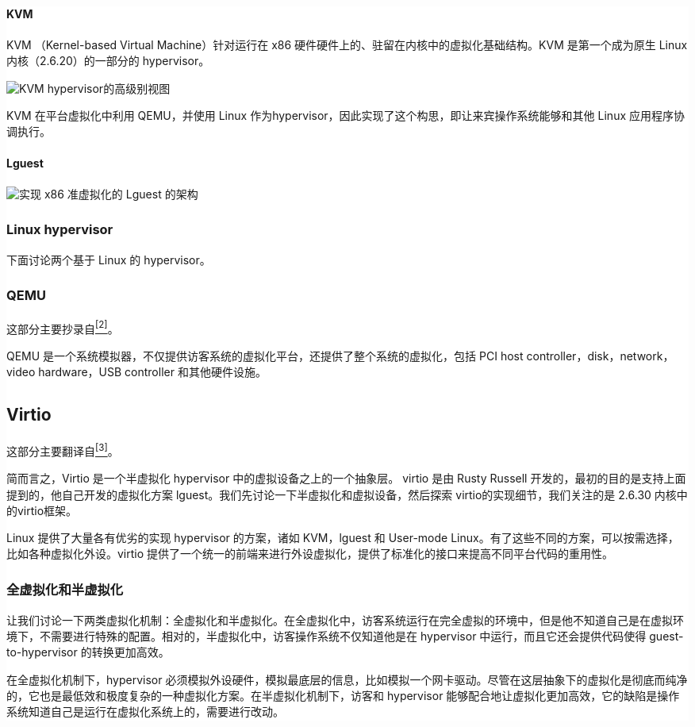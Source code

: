 #### KVM

KVM （Kernel-based Virtual Machine）针对运行在 x86 硬件硬件上的、驻留在内核中的虚拟化基础结构。KVM 是第一个成为原生 Linux 内核（2.6.20）的一部分的 hypervisor。



![KVM hypervisor的高级别视图](./KVM.gif)




KVM 在平台虚拟化中利用 QEMU，并使用 Linux 作为hypervisor，因此实现了这个构思，即让来宾操作系统能够和其他 Linux 应用程序协调执行。


#### Lguest



![实现 x86 准虚拟化的 Lguest 的架构](./Lguest.gif)








### Linux hypervisor

下面讨论两个基于 Linux 的 hypervisor。







### QEMU

这部分主要抄录自[<sup>[2]</sup>](#Reference)。

QEMU 是一个系统模拟器，不仅提供访客系统的虚拟化平台，还提供了整个系统的虚拟化，包括 PCI host controller，disk，network，video hardware，USB controller 和其他硬件设施。



## Virtio

这部分主要翻译自[<sup>[3]</sup>](#Reference)。

简而言之，Virtio 是一个半虚拟化 hypervisor 中的虚拟设备之上的一个抽象层。 virtio 是由 Rusty Russell 开发的，最初的目的是支持上面提到的，他自己开发的虚拟化方案 lguest。我们先讨论一下半虚拟化和虚拟设备，然后探索 virtio的实现细节，我们关注的是 2.6.30 内核中的virtio框架。

Linux 提供了大量各有优劣的实现 hypervisor 的方案，诸如 KVM，lguest 和 User-mode Linux。有了这些不同的方案，可以按需选择，比如各种虚拟化外设。virtio 提供了一个统一的前端来进行外设虚拟化，提供了标准化的接口来提高不同平台代码的重用性。

### 全虚拟化和半虚拟化

让我们讨论一下两类虚拟化机制：全虚拟化和半虚拟化。在全虚拟化中，访客系统运行在完全虚拟的环境中，但是他不知道自己是在虚拟环境下，不需要进行特殊的配置。相对的，半虚拟化中，访客操作系统不仅知道他是在 hypervisor 中运行，而且它还会提供代码使得 guest-to-hypervisor 的转换更加高效。

在全虚拟化机制下，hypervisor 必须模拟外设硬件，模拟最底层的信息，比如模拟一个网卡驱动。尽管在这层抽象下的虚拟化是彻底而纯净的，它也是最低效和极度复杂的一种虚拟化方案。在半虚拟化机制下，访客和 hypervisor 能够配合地让虚拟化更加高效，它的缺陷是操作系统知道自己是运行在虚拟化系统上的，需要进行改动。
